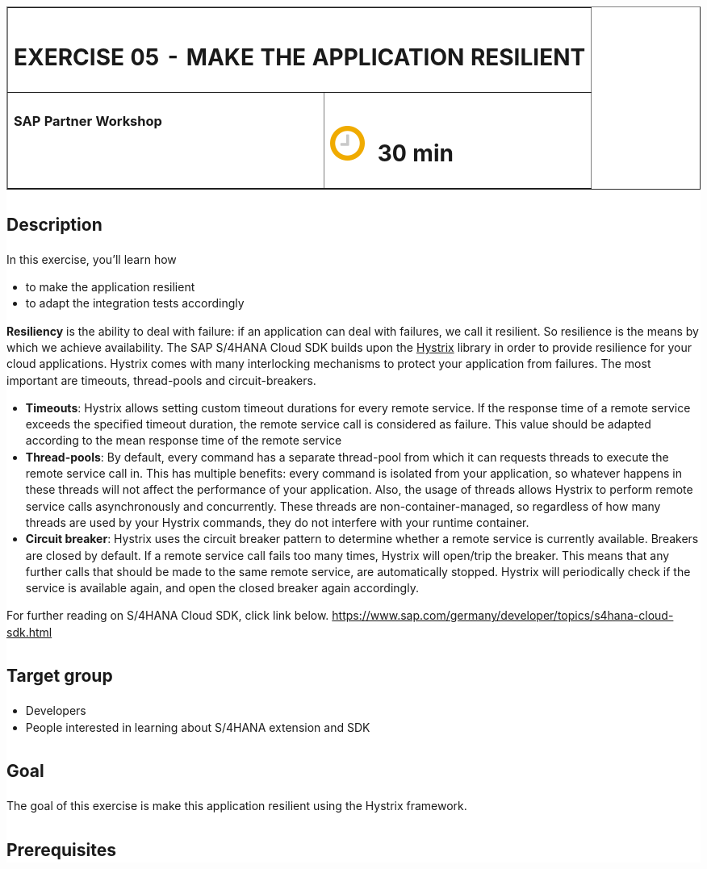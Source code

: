 <table width=100% border=>
<tr><td colspan=2><h1>EXERCISE 05 - MAKE THE APPLICATION RESILIENT</h1></td></tr>
<tr><td><h3>SAP Partner Workshop</h3></td><td><h1><img src="images/clock.png"> &nbsp;30 min</h1></td></tr>
</table>


## Description
In this exercise, you’ll learn how 

* to make the application resilient
* to adapt the integration tests accordingly

**Resiliency** is the ability to deal with failure: if an application can deal with failures, we call it resilient. So resilience is the means by which we achieve availability.
The SAP S/4HANA Cloud SDK builds upon the [Hystrix](https://github.com/Netflix/Hystrix/wiki) library in order to provide resilience for your cloud applications. Hystrix comes with many interlocking mechanisms to protect your application from failures. The most important are timeouts, thread-pools and circuit-breakers.

- **Timeouts**: Hystrix allows setting custom timeout durations for every remote service. If the response time of a remote service exceeds the specified timeout duration, the remote service call is considered as failure. This value should be adapted according to the mean response time of the remote service
- **Thread-pools**: By default, every command has a separate thread-pool from which it can requests threads to execute the remote service call in. This has multiple benefits: every command is isolated from your application, so whatever happens in these threads will not affect the performance of your application. Also, the usage of threads allows Hystrix to perform remote service calls asynchronously and concurrently. These threads are non-container-managed, so regardless of how many threads are used by your Hystrix commands, they do not interfere with your runtime container.
- **Circuit breaker**: Hystrix uses the circuit breaker pattern to determine whether a remote service is currently available. Breakers are closed by default. If a remote service call fails too many times, Hystrix will open/trip the breaker. This means that any further calls that should be made to the same remote service, are automatically stopped. Hystrix will periodically check if the service is available again, and open the closed breaker again accordingly.

For further reading on S/4HANA Cloud SDK, click link below.
<https://www.sap.com/germany/developer/topics/s4hana-cloud-sdk.html>


## Target group

* Developers
* People interested in learning about S/4HANA extension and SDK  


## Goal

The goal of this exercise is make this application resilient using the Hystrix framework.  

## Prerequisites
  